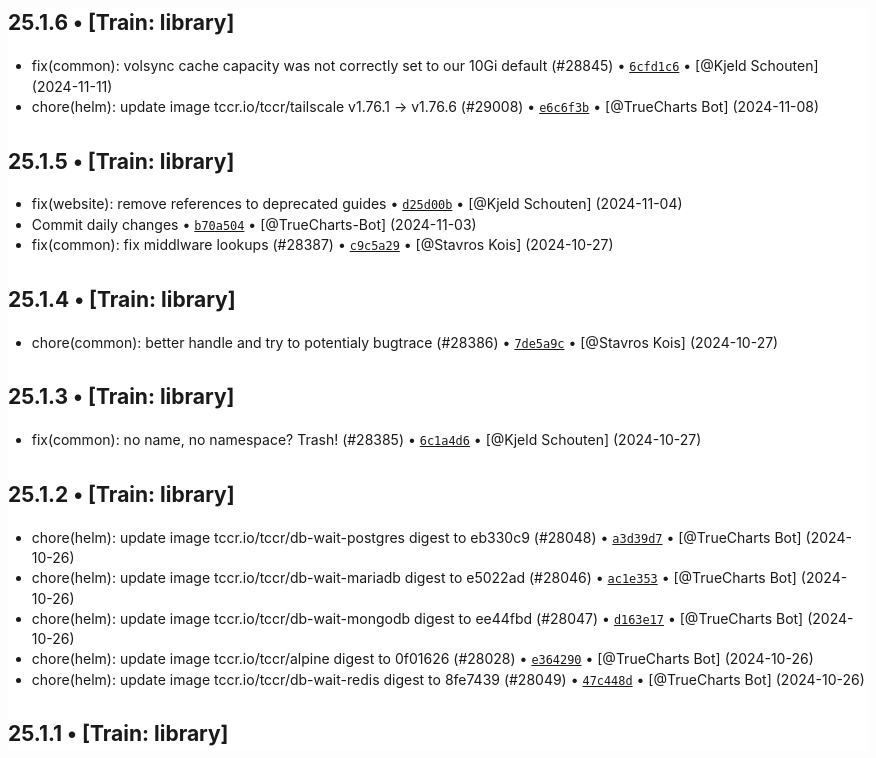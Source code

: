 ## 25.1.6 • [Train: library]

- fix(common): volsync cache capacity was not correctly set to our 10Gi default (#28845) • [`6cfd1c6`](https://github.com/trueforge-org/truecharts/commit/6cfd1c669f572e81b7193ae7e1636dc204fd3fb1) • [@Kjeld Schouten] (2024-11-11)
- chore(helm): update image tccr.io/tccr/tailscale v1.76.1 → v1.76.6 (#29008) • [`e6c6f3b`](https://github.com/trueforge-org/truecharts/commit/e6c6f3bbd3f8ae3db57ca6ec1f7adea53c5f8f62) • [@TrueCharts Bot] (2024-11-08)

## 25.1.5 • [Train: library]

- fix(website): remove references to deprecated guides • [`d25d00b`](https://github.com/trueforge-org/truecharts/commit/d25d00b9c237f6cbe63941158ccffe03ed9943e9) • [@Kjeld Schouten] (2024-11-04)
- Commit daily changes • [`b70a504`](https://github.com/trueforge-org/truecharts/commit/b70a504cf21acb2c97518fb6fb1b8ee135e7742d) • [@TrueCharts-Bot] (2024-11-03)
- fix(common): fix middlware lookups (#28387) • [`c9c5a29`](https://github.com/trueforge-org/truecharts/commit/c9c5a29e556d177b72531c6bee318a52603c9d64) • [@Stavros Kois] (2024-10-27)

## 25.1.4 • [Train: library]

- chore(common): better handle and try to potentialy bugtrace (#28386) • [`7de5a9c`](https://github.com/trueforge-org/truecharts/commit/7de5a9c1f4da9627936d33ddc57092b6b8379942) • [@Stavros Kois] (2024-10-27)

## 25.1.3 • [Train: library]

- fix(common): no name, no namespace? Trash! (#28385) • [`6c1a4d6`](https://github.com/trueforge-org/truecharts/commit/6c1a4d6d777ffd272b5ecd60e0d11e2be7c29af7) • [@Kjeld Schouten] (2024-10-27)

## 25.1.2 • [Train: library]

- chore(helm): update image tccr.io/tccr/db-wait-postgres digest to eb330c9 (#28048) • [`a3d39d7`](https://github.com/trueforge-org/truecharts/commit/a3d39d7390a8556dec9a346311b612903d9faa87) • [@TrueCharts Bot] (2024-10-26)
- chore(helm): update image tccr.io/tccr/db-wait-mariadb digest to e5022ad (#28046) • [`ac1e353`](https://github.com/trueforge-org/truecharts/commit/ac1e353fefc941a50d823865ffa1bd47da4c19ae) • [@TrueCharts Bot] (2024-10-26)
- chore(helm): update image tccr.io/tccr/db-wait-mongodb digest to ee44fbd (#28047) • [`d163e17`](https://github.com/trueforge-org/truecharts/commit/d163e171994bbc71b4e925edf728f2ae838bef3e) • [@TrueCharts Bot] (2024-10-26)
- chore(helm): update image tccr.io/tccr/alpine digest to 0f01626 (#28028) • [`e364290`](https://github.com/trueforge-org/truecharts/commit/e364290d47f4b2fc26d69e04078985a8ca6ca51b) • [@TrueCharts Bot] (2024-10-26)
- chore(helm): update image tccr.io/tccr/db-wait-redis digest to 8fe7439 (#28049) • [`47c448d`](https://github.com/trueforge-org/truecharts/commit/47c448d4eb54178e7b765ec0a3d3d2ca5396eaa1) • [@TrueCharts Bot] (2024-10-26)

## 25.1.1 • [Train: library]
